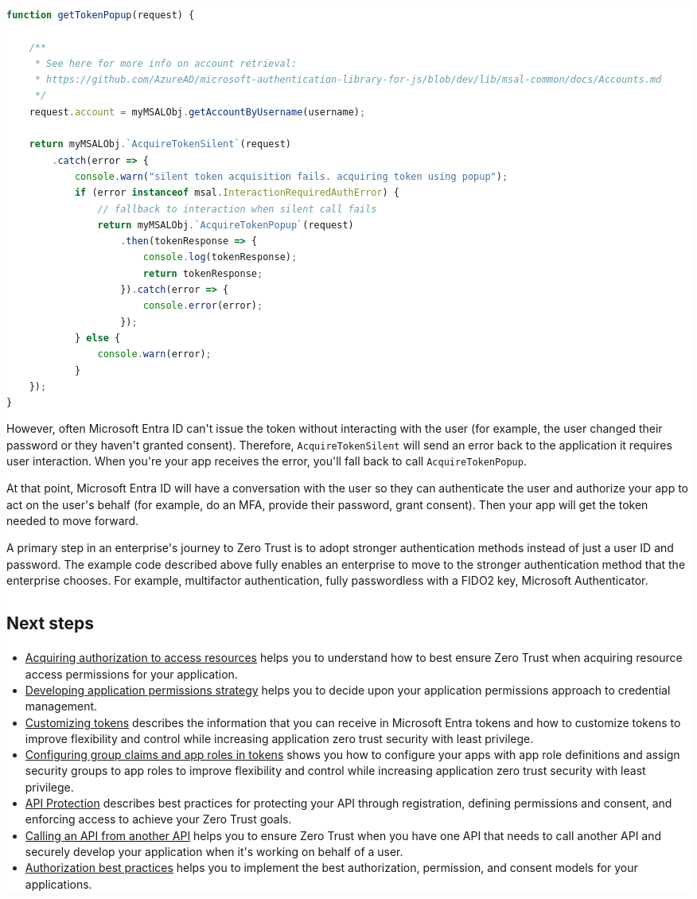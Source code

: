 ```javascript
function getTokenPopup(request) {

    /**
     * See here for more info on account retrieval: 
     * https://github.com/AzureAD/microsoft-authentication-library-for-js/blob/dev/lib/msal-common/docs/Accounts.md
     */
    request.account = myMSALObj.getAccountByUsername(username);
    
    return myMSALObj.`AcquireTokenSilent`(request)
        .catch(error => {
            console.warn("silent token acquisition fails. acquiring token using popup");
            if (error instanceof msal.InteractionRequiredAuthError) {
                // fallback to interaction when silent call fails
                return myMSALObj.`AcquireTokenPopup`(request)
                    .then(tokenResponse => {
                        console.log(tokenResponse);
                        return tokenResponse;
                    }).catch(error => {
                        console.error(error);
                    });
            } else {
                console.warn(error);
            }
    });
}
```

However, often Microsoft Entra ID can't issue the token without interacting with the user (for example, the user changed their password or  they haven't granted consent). Therefore, `AcquireTokenSilent` will send an error back to the application it requires user interaction. When you're your app receives the error, you'll fall back to call `AcquireTokenPopup`.

At that point, Microsoft Entra ID will have a conversation with the user so they can authenticate the user and authorize your app to act on the user's behalf (for example, do an MFA, provide their password, grant consent). Then your app will get the token needed to move forward.

A primary step in an enterprise's journey to Zero Trust is to adopt stronger authentication methods instead of just a user ID and password. The example code described above fully enables an enterprise to move to the stronger authentication method that the enterprise chooses. For example, multifactor authentication, fully passwordless with a FIDO2 key, Microsoft Authenticator.

## Next steps

- [Acquiring authorization to access resources](acquire-application-authorization-to-access-resources.md) helps you to understand how to best ensure Zero Trust when acquiring resource access permissions for your application.
- [Developing application permissions strategy](developer-strategy-application-permissions.md) helps you to decide upon your application permissions approach to credential management.
- [Customizing tokens](zero-trust-token-customization.md) describes the information that you can receive in Microsoft Entra tokens and how to customize tokens to improve flexibility and control while increasing application zero trust security with least privilege.
- [Configuring group claims and app roles in tokens](configure-tokens-group-claims-app-roles.md) shows you how to configure your apps with app role definitions and assign security groups to app roles to improve flexibility and control while increasing application zero trust security with least privilege.
- [API Protection](protect-api.md) describes best practices for protecting your API through registration, defining permissions and consent, and enforcing access to achieve your Zero Trust goals.
- [Calling an API from another API](api-calls-api.md) helps you to ensure Zero Trust when you have one API that needs to call another API and securely develop your application when it's working on behalf of a user.
- [Authorization best practices](developer-strategy-authorization-best-practices.md) helps you to implement the best authorization, permission, and consent models for your applications.